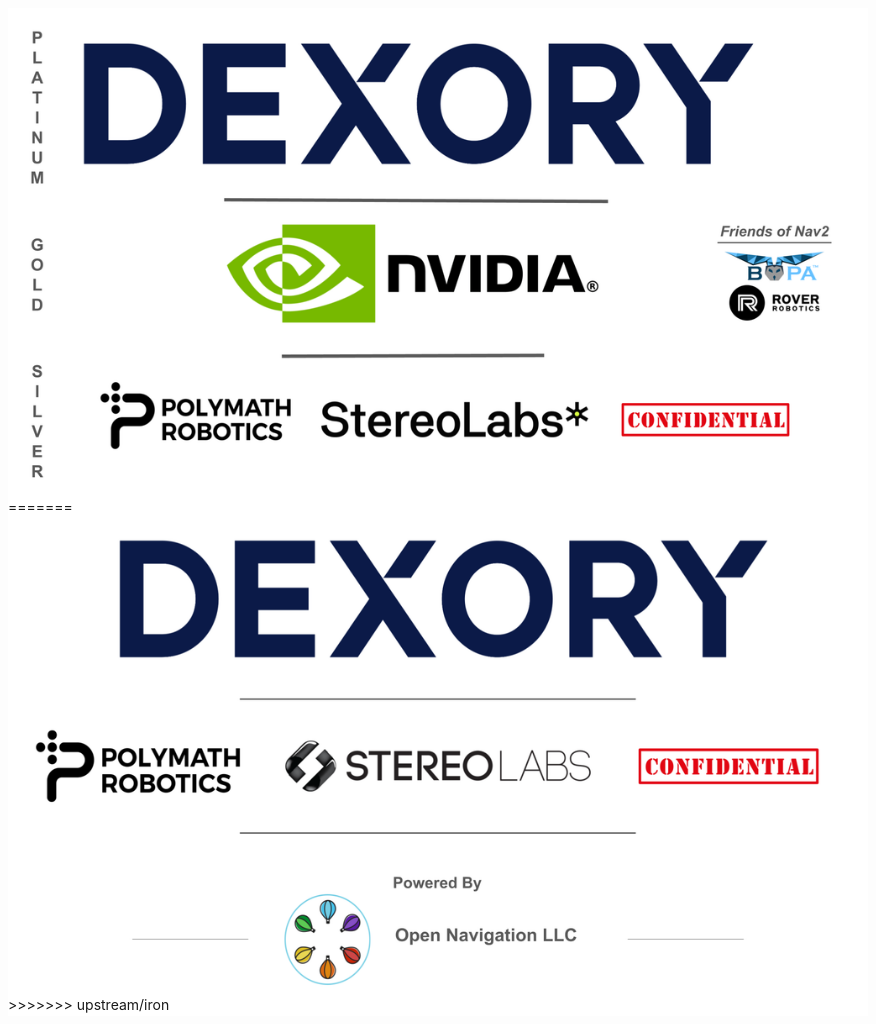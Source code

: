   <img src="doc/sponsors_feb_2024.png" />
=======
  <img src="doc/sponsors_may_2023.png" />
>>>>>>> upstream/iron
</p>
